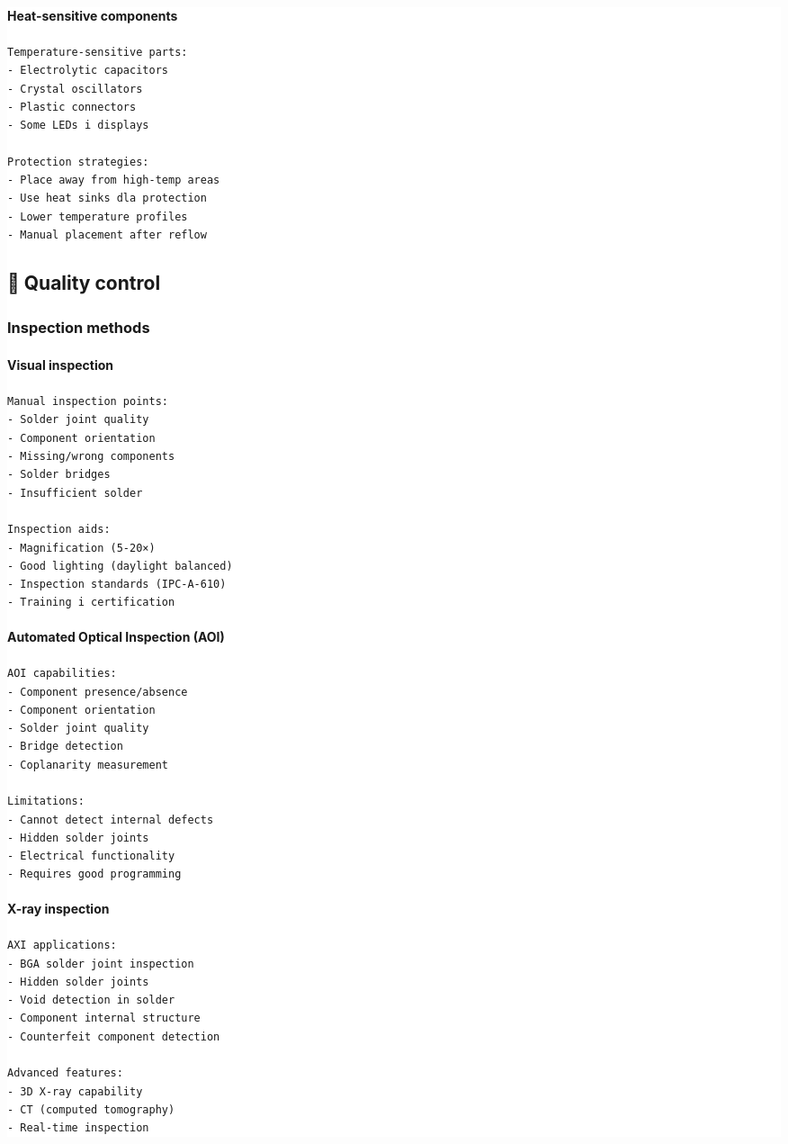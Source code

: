 #### Heat-sensitive components
```
Temperature-sensitive parts:
- Electrolytic capacitors
- Crystal oscillators  
- Plastic connectors
- Some LEDs i displays

Protection strategies:
- Place away from high-temp areas
- Use heat sinks dla protection
- Lower temperature profiles
- Manual placement after reflow
```

## 🧪 Quality control

### Inspection methods

#### Visual inspection
```
Manual inspection points:
- Solder joint quality
- Component orientation
- Missing/wrong components
- Solder bridges
- Insufficient solder

Inspection aids:
- Magnification (5-20×)
- Good lighting (daylight balanced)
- Inspection standards (IPC-A-610)
- Training i certification
```

#### Automated Optical Inspection (AOI)
```
AOI capabilities:
- Component presence/absence
- Component orientation
- Solder joint quality
- Bridge detection
- Coplanarity measurement

Limitations:
- Cannot detect internal defects
- Hidden solder joints
- Electrical functionality
- Requires good programming
```

#### X-ray inspection
```
AXI applications:
- BGA solder joint inspection
- Hidden solder joints
- Void detection in solder
- Component internal structure
- Counterfeit component detection

Advanced features:
- 3D X-ray capability
- CT (computed tomography)
- Real-time inspection
```